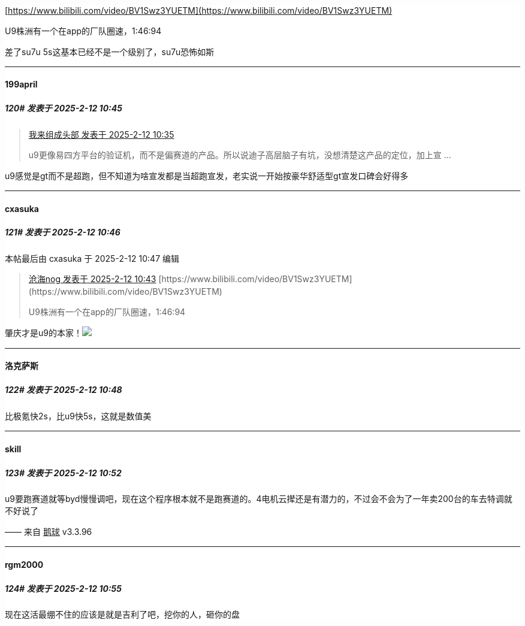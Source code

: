 [https://www.bilibili.com/video/BV1Swz3YUETM](https://www.bilibili.com/video/BV1Swz3YUETM)

U9株洲有一个在app的厂队圈速，1:46:94

差了su7u 5s这基本已经不是一个级别了，su7u恐怖如斯

*****

####  199april  
##### 120#       发表于 2025-2-12 10:45

<blockquote><a href="httphttps://bbs.saraba1st.com/2b/forum.php?mod=redirect&amp;goto=findpost&amp;pid=67400656&amp;ptid=2245863" target="_blank">我来组成头部 发表于 2025-2-12 10:35</a>

u9更像易四方平台的验证机，而不是偏赛道的产品。所以说迪子高层脑子有坑，没想清楚这产品的定位，加上宣 ...</blockquote>
u9感觉是gt而不是超跑，但不知道为啥宣发都是当超跑宣发，老实说一开始按豪华舒适型gt宣发口碑会好得多


*****

####  cxasuka  
##### 121#       发表于 2025-2-12 10:46

 本帖最后由 cxasuka 于 2025-2-12 10:47 编辑 
<blockquote><a href="httphttps://bbs.saraba1st.com/2b/forum.php?mod=redirect&amp;goto=findpost&amp;pid=67400747&amp;ptid=2245863" target="_blank">沧海nog 发表于 2025-2-12 10:43</a>
[https://www.bilibili.com/video/BV1Swz3YUETM](https://www.bilibili.com/video/BV1Swz3YUETM)

U9株洲有一个在app的厂队圈速，1:46:94</blockquote>

肇庆才是u9的本家！<img src="https://static.saraba1st.com/image/smiley/face2017/067.png" referrerpolicy="no-referrer">

*****

####  洛克萨斯  
##### 122#       发表于 2025-2-12 10:48

比极氪快2s，比u9快5s，这就是数值美


*****

####  skill  
##### 123#       发表于 2025-2-12 10:52

u9要跑赛道就等byd慢慢调吧，现在这个程序根本就不是跑赛道的。4电机云撵还是有潜力的，不过会不会为了一年卖200台的车去特调就不好说了

—— 来自 [鹅球](https://www.pgyer.com/GcUxKd4w) v3.3.96


*****

####  rgm2000  
##### 124#       发表于 2025-2-12 10:55

现在这活最绷不住的应该是就是吉利了吧，挖你的人，砸你的盘
